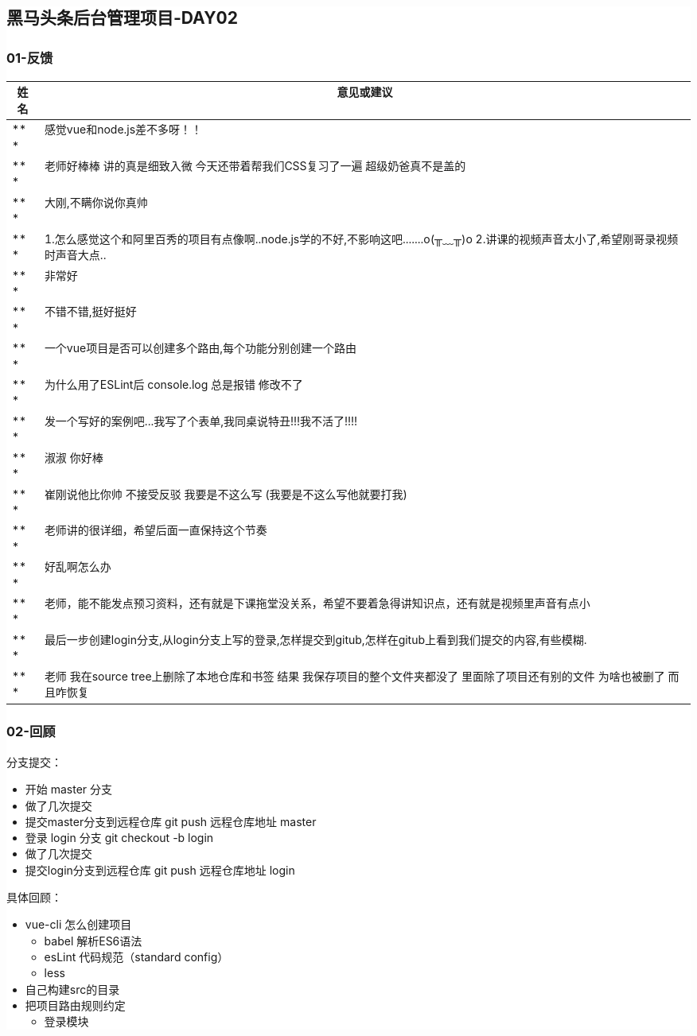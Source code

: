 ## 黑马头条后台管理项目-DAY02

### 01-反馈

| 姓名 | 意见或建议                                                   |
| ---- | ------------------------------------------------------------ |
| ***  | 感觉vue和node.js差不多呀！！                                 |
| ***  | 老师好棒棒 讲的真是细致入微 今天还带着帮我们CSS复习了一遍 超级奶爸真不是盖的 |
| ***  | 大刚,不瞒你说你真帅                                          |
| ***  | 1.怎么感觉这个和阿里百秀的项目有点像啊..node.js学的不好,不影响这吧.......o(╥﹏╥)o 2.讲课的视频声音太小了,希望刚哥录视频时声音大点.. |
| ***  | 非常好                                                       |
| ***  | 不错不错,挺好挺好                                            |
| ***  | 一个vue项目是否可以创建多个路由,每个功能分别创建一个路由     |
| ***  | 为什么用了ESLint后 console.log 总是报错 修改不了             |
| ***  | 发一个写好的案例吧...我写了个表单,我同桌说特丑!!!我不活了!!!! |
| ***  | 淑淑 你好棒                                                  |
| ***  | 崔刚说他比你帅 不接受反驳 我要是不这么写 (我要是不这么写他就要打我) |
| ***  | 老师讲的很详细，希望后面一直保持这个节奏                     |
| ***  | 好乱啊怎么办                                                 |
| ***  | 老师，能不能发点预习资料，还有就是下课拖堂没关系，希望不要着急得讲知识点，还有就是视频里声音有点小 |
| ***  | 最后一步创建login分支,从login分支上写的登录,怎样提交到gitub,怎样在gitub上看到我们提交的内容,有些模糊. |
| ***  | 老师 我在source tree上删除了本地仓库和书签 结果 我保存项目的整个文件夹都没了 里面除了项目还有别的文件 为啥也被删了 而且咋恢复 |

### 02-回顾

分支提交：

- 开始  master 分支
- 做了几次提交
-  提交master分支到远程仓库   git push 远程仓库地址 master
- 登录 login 分支   git checkout -b login
- 做了几次提交
-  提交login分支到远程仓库   git push 远程仓库地址 login

具体回顾：

- vue-cli 怎么创建项目
  - babel 解析ES6语法
  - esLint 代码规范（standard config）
  - less 
- 自己构建src的目录
- 把项目路由规则约定
  - 登录模块
